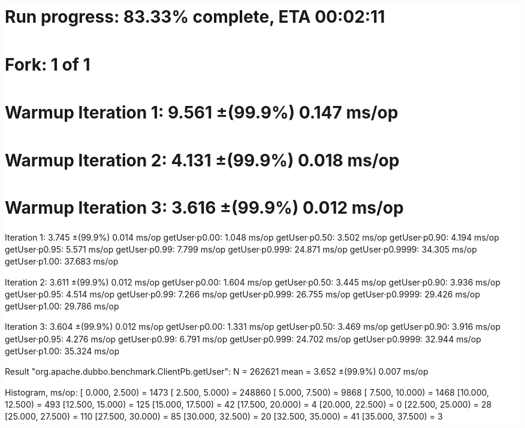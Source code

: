 # Run progress: 83.33% complete, ETA 00:02:11
# Fork: 1 of 1
# Warmup Iteration   1: 9.561 ±(99.9%) 0.147 ms/op
# Warmup Iteration   2: 4.131 ±(99.9%) 0.018 ms/op
# Warmup Iteration   3: 3.616 ±(99.9%) 0.012 ms/op
Iteration   1: 3.745 ±(99.9%) 0.014 ms/op
                 getUser·p0.00:   1.048 ms/op
                 getUser·p0.50:   3.502 ms/op
                 getUser·p0.90:   4.194 ms/op
                 getUser·p0.95:   5.571 ms/op
                 getUser·p0.99:   7.799 ms/op
                 getUser·p0.999:  24.871 ms/op
                 getUser·p0.9999: 34.305 ms/op
                 getUser·p1.00:   37.683 ms/op

Iteration   2: 3.611 ±(99.9%) 0.012 ms/op
                 getUser·p0.00:   1.604 ms/op
                 getUser·p0.50:   3.445 ms/op
                 getUser·p0.90:   3.936 ms/op
                 getUser·p0.95:   4.514 ms/op
                 getUser·p0.99:   7.266 ms/op
                 getUser·p0.999:  26.755 ms/op
                 getUser·p0.9999: 29.426 ms/op
                 getUser·p1.00:   29.786 ms/op

Iteration   3: 3.604 ±(99.9%) 0.012 ms/op
                 getUser·p0.00:   1.331 ms/op
                 getUser·p0.50:   3.469 ms/op
                 getUser·p0.90:   3.916 ms/op
                 getUser·p0.95:   4.276 ms/op
                 getUser·p0.99:   6.791 ms/op
                 getUser·p0.999:  24.702 ms/op
                 getUser·p0.9999: 32.944 ms/op
                 getUser·p1.00:   35.324 ms/op



Result "org.apache.dubbo.benchmark.ClientPb.getUser":
  N = 262621
  mean =      3.652 ±(99.9%) 0.007 ms/op

  Histogram, ms/op:
    [ 0.000,  2.500) = 1473 
    [ 2.500,  5.000) = 248860 
    [ 5.000,  7.500) = 9868 
    [ 7.500, 10.000) = 1468 
    [10.000, 12.500) = 493 
    [12.500, 15.000) = 125 
    [15.000, 17.500) = 42 
    [17.500, 20.000) = 4 
    [20.000, 22.500) = 0 
    [22.500, 25.000) = 28 
    [25.000, 27.500) = 110 
    [27.500, 30.000) = 85 
    [30.000, 32.500) = 20 
    [32.500, 35.000) = 41 
    [35.000, 37.500) = 3 
